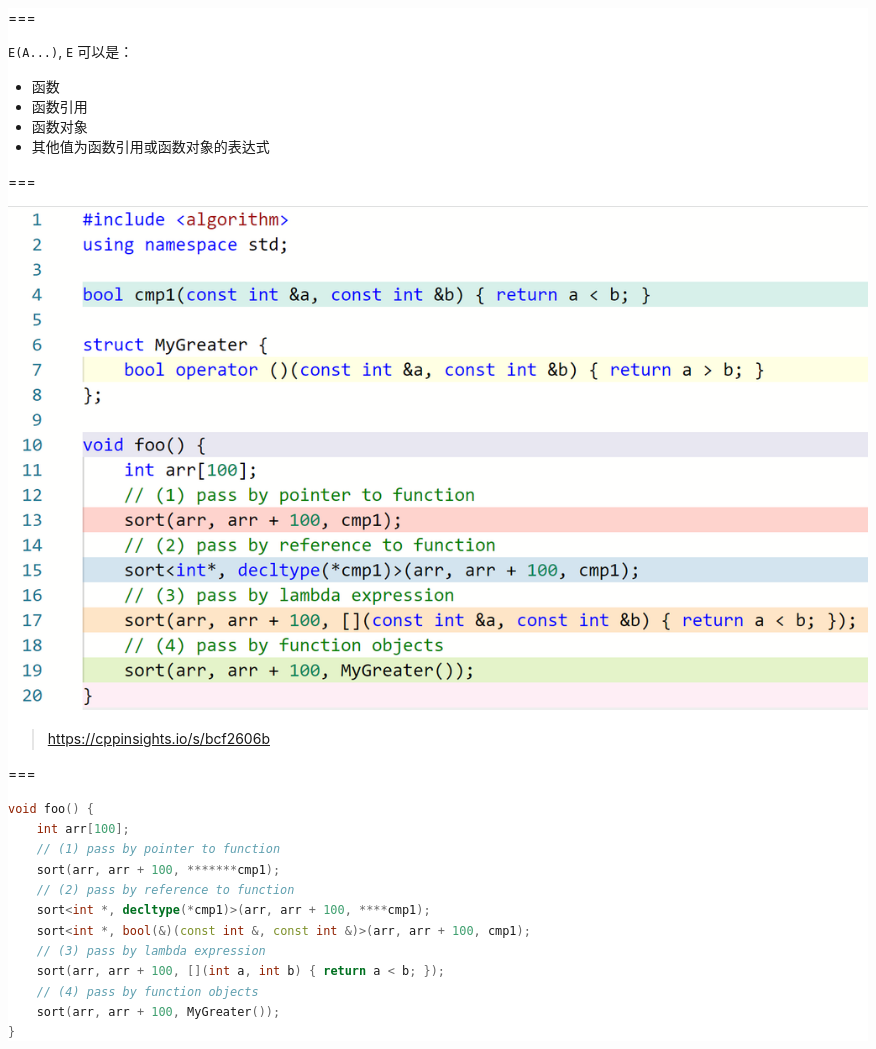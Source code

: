 ===

`E(A...)`, `E` 可以是：

- 函数
- 函数引用
- 函数对象
- 其他值为函数引用或函数对象的表达式

===

![](2023-04-08-19-53-29.png)

> https://cppinsights.io/s/bcf2606b

===

```c++
void foo() {
    int arr[100];
    // (1) pass by pointer to function
    sort(arr, arr + 100, *******cmp1);
    // (2) pass by reference to function
    sort<int *, decltype(*cmp1)>(arr, arr + 100, ****cmp1);
    sort<int *, bool(&)(const int &, const int &)>(arr, arr + 100, cmp1);
    // (3) pass by lambda expression
    sort(arr, arr + 100, [](int a, int b) { return a < b; });
    // (4) pass by function objects
    sort(arr, arr + 100, MyGreater());
}
```
